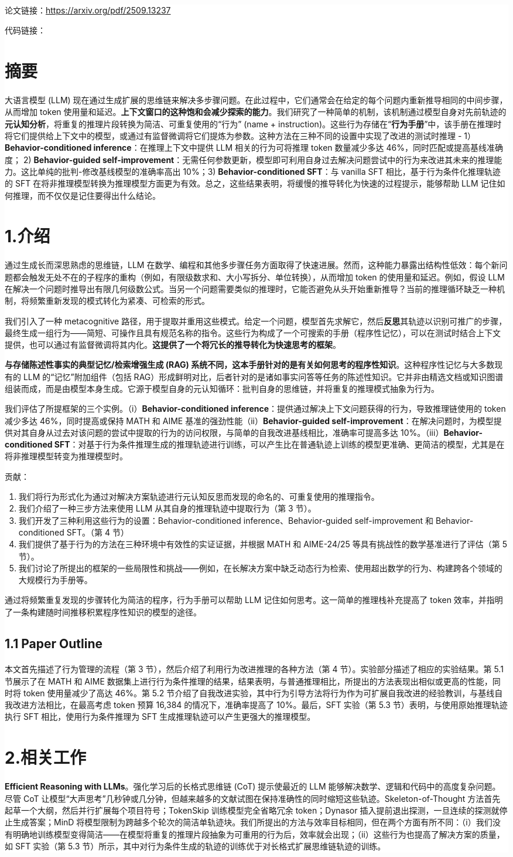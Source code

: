 论文链接：https://arxiv.org/pdf/2509.13237

代码链接：

# 摘要

大语言模型 (LLM) 现在通过生成扩展的思维链来解决多步骤问题。在此过程中，它们通常会在给定的每个问题内重新推导相同的中间步骤，从而增加 token 使用量和延迟。**上下文窗口的这种饱和会减少探索的能力**。我们研究了一种简单的机制，该机制通过模型自身对先前轨迹的**元认知分析**，将重复的推理片段转换为简洁、可重复使用的“行为” (name + instruction)。这些行为存储在“**行为手册**”中，该手册在推理时将它们提供给上下文中的模型，或通过有监督微调将它们提炼为参数。这种方法在三种不同的设置中实现了改进的测试时推理 - 1）**Behavior-conditioned inference**：在推理上下文中提供 LLM 相关的行为可将推理 token 数量减少多达 46%，同时匹配或提高基线准确度； 2) **Behavior-guided self-improvement**：无需任何参数更新，模型即可利用自身过去解决问题尝试中的行为来改进其未来的推理能力。这比单纯的批判-修改基线模型的准确率高出 10%；3) **Behavior-conditioned SFT**：与 vanilla SFT 相比，基于行为条件化推理轨迹的 SFT 在将非推理模型转换为推理模型方面更为有效。总之，这些结果表明，将缓慢的推导转化为快速的过程提示，能够帮助 LLM 记住如何推理，而不仅仅是记住要得出什么结论。

# 1.介绍

通过生成长而深思熟虑的思维链，LLM 在数学、编程和其他多步骤任务方面取得了快速进展。然而，这种能力暴露出结构性低效：每个新问题都会触发无处不在的子程序的重构（例如，有限级数求和、大小写拆分、单位转换），从而增加 token 的使用量和延迟。例如，假设 LLM 在解决一个问题时推导出有限几何级数公式。当另一个问题需要类似的推理时，它能否避免从头开始重新推导？当前的推理循环缺乏一种机制，将频繁重新发现的模式转化为紧凑、可检索的形式。

我们引入了一种 metacognitive 路径，用于提取并重用这些模式。给定一个问题，模型首先求解它，然后**反思**其轨迹以识别可推广的步骤，最终生成一组行为——简短、可操作且具有规范名称的指令。这些行为构成了一个可搜索的手册（程序性记忆），可以在测试时结合上下文提供，也可以通过有监督微调将其内化。**这提供了一个将冗长的推导转化为快速思考的框架**。

**与存储陈述性事实的典型记忆/检索增强生成 (RAG) 系统不同，这本手册针对的是有关如何思考的程序性知识**。这种程序性记忆与大多数现有的 LLM 的“记忆”附加组件（包括 RAG）形成鲜明对比，后者针对的是诸如事实问答等任务的陈述性知识。它并非由精选文档或知识图谱组装而成，而是由模型本身生成。它源于模型自身的元认知循环：批判自身的思维链，并将重复的推理模式抽象为行为。

我们评估了所提框架的三个实例。（i）**Behavior-conditioned inference**：提供通过解决上下文问题获得的行为，导致推理链使用的 token 减少多达 46%，同时提高或保持 MATH 和 AIME 基准的强劲性能（ii）**Behavior-guided self-improvement**：在解决问题时，为模型提供对其自身从过去对该问题的尝试中提取的行为的访问权限，与简单的自我改进基线相比，准确率可提高多达 10%。（iii）**Behavior-conditioned SFT**：对基于行为条件推理生成的推理轨迹进行训练，可以产生比在普通轨迹上训练的模型更准确、更简洁的模型，尤其是在将非推理模型转变为推理模型时。

贡献：

1. 我们将行为形式化为通过对解决方案轨迹进行元认知反思而发现的命名的、可重复使用的推理指令。
2. 我们介绍了一种三步方法来使用 LLM 从其自身的推理轨迹中提取行为（第 3 节）。
3. 我们开发了三种利用这些行为的设置：Behavior-conditioned inference、Behavior-guided self-improvement 和 Behavior-conditioned SFT。（第 4 节）
4. 我们提供了基于行为的方法在三种环境中有效性的实证证据，并根据 MA​​TH 和 AIME-24/25 等具有挑战性的数学基准进行了评估（第 5 节）。
5. 我们讨论了所提出的框架的一些局限性和挑战——例如，在长解决方案中缺乏动态行为检索、使用超出数学的行为、构建跨各个领域的大规模行为手册等。

通过将频繁重复发现的步骤转化为简洁的程序，行为手册可以帮助 LLM 记住如何思考。这一简单的推理栈补充提高了 token 效率，并指明了一条构建随时间推移积累程序性知识的模型的途径。

## 1.1 Paper Outline

本文首先描述了行为管理的流程（第 3 节），然后介绍了利用行为改进推理的各种方法（第 4 节）。实验部分描述了相应的实验结果。第 5.1 节展示了在 MATH 和 AIME 数据集上进行行为条件推理的结果，结果表明，与普通推理相比，所提出的方法表现出相似或更高的性能，同时将 token 使用量减少了高达 46%。第 5.2 节介绍了自我改进实验，其中行为引导方法将行为作为可扩展自我改进的经验教训，与基线自我改进方法相比，在最高考虑 token 预算 16,384 的情况下，准确率提高了 10%。最后，SFT 实验（第 5.3 节）表明，与使用原始推理轨迹执行 SFT 相比，使用行为条件推理为 SFT 生成推理轨迹可以产生更强大的推理模型。

# 2.相关工作

**Efficient Reasoning with LLMs**。强化学习后的长格式思维链 (CoT) 提示使最近的 LLM 能够解决数学、逻辑和代码中的高度复杂问题。尽管 CoT 让模型“大声思考”几秒钟或几分钟，但越来越多的文献试图在保持准确性的同时缩短这些轨迹。Skeleton-of-Thought 方法首先起草一个大纲，然后并行扩展每个项目符号；TokenSkip 训练模型完全省略冗余 token；Dynasor 插入提前退出探测，一旦连续的探测就停止生成答案；MinD 将模型限制为跨越多个轮次的简洁单轨迹块。我们所提出的方法与效率目标相同，但在两个方面有所不同：（i）我们没有明确地训练模型变得简洁——在模型将重复的推理片段抽象为可重用的行为后，效率就会出现；（ii）这些行为也提高了解决方案的质量，如 SFT 实验（第 5.3 节）所示，其中对行为条件生成的轨迹的训练优于对长格式扩展思维链轨迹的训练。
